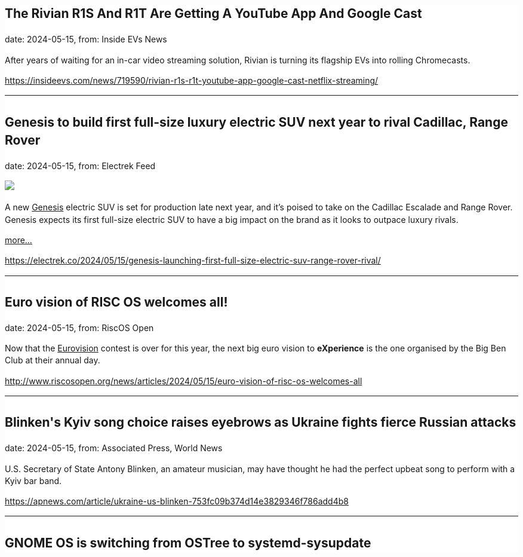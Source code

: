 ## The Rivian R1S And R1T Are Getting A YouTube App And Google Cast

date: 2024-05-15, from: Inside EVs News

After years of waiting for an in-car video streaming solution, Rivian is turning its flagship EVs into rolling Chromecasts. 

<https://insideevs.com/news/719590/rivian-r1s-r1t-youtube-app-google-cast-netflix-streaming/>

---

## Genesis to build first full-size luxury electric SUV next year to rival Cadillac, Range Rover

date: 2024-05-15, from: Electrek Feed

<div class="feat-image"><img src="https://electrek.co/wp-content/uploads/sites/3/2024/03/Genesis-Neolun-Concept-3.jpeg?quality=82&#038;strip=all&#038;w=1400" /></div><p>A new <a href="https://electrek.co/guides/genesis/">Genesis</a> electric SUV is set for production late next year, and it’s poised to take on the Cadillac Escalade and Range Rover. Genesis expects its first full-size electric SUV to have a big impact on the brand as it looks to outpace luxury rivals.</p>



 <a href="https://electrek.co/2024/05/15/genesis-launching-first-full-size-electric-suv-range-rover-rival/#more-363502" data-post-id="363502" data-layer-pagetype="post" data-layer-postcategory="genesis" data-layer-viewtype="unknown" class="more-link">more…</a> 

<https://electrek.co/2024/05/15/genesis-launching-first-full-size-electric-suv-range-rover-rival/>

---

## Euro vision of RISC OS welcomes all!

date: 2024-05-15, from: RiscOS Open

<p>Now that the <a href="https://eurovision.tv/">Eurovision</a> contest is over for this year, the next big euro vision to <strong>eXperience</strong> is the one organised by the Big Ben Club at their annual day.</p> 

<http://www.riscosopen.org/news/articles/2024/05/15/euro-vision-of-risc-os-welcomes-all>

---

## Blinken's Kyiv song choice raises eyebrows as Ukraine fights fierce Russian attacks

date: 2024-05-15, from: Associated Press, World News

U.S. Secretary of State Antony Blinken, an amateur musician, may have thought he had the perfect upbeat song to perform with a Kyiv bar band. 

<https://apnews.com/article/ukraine-us-blinken-753fc09b374d14e3829346f786add4b8>

---

## GNOME OS is switching from OSTree to systemd-sysupdate
